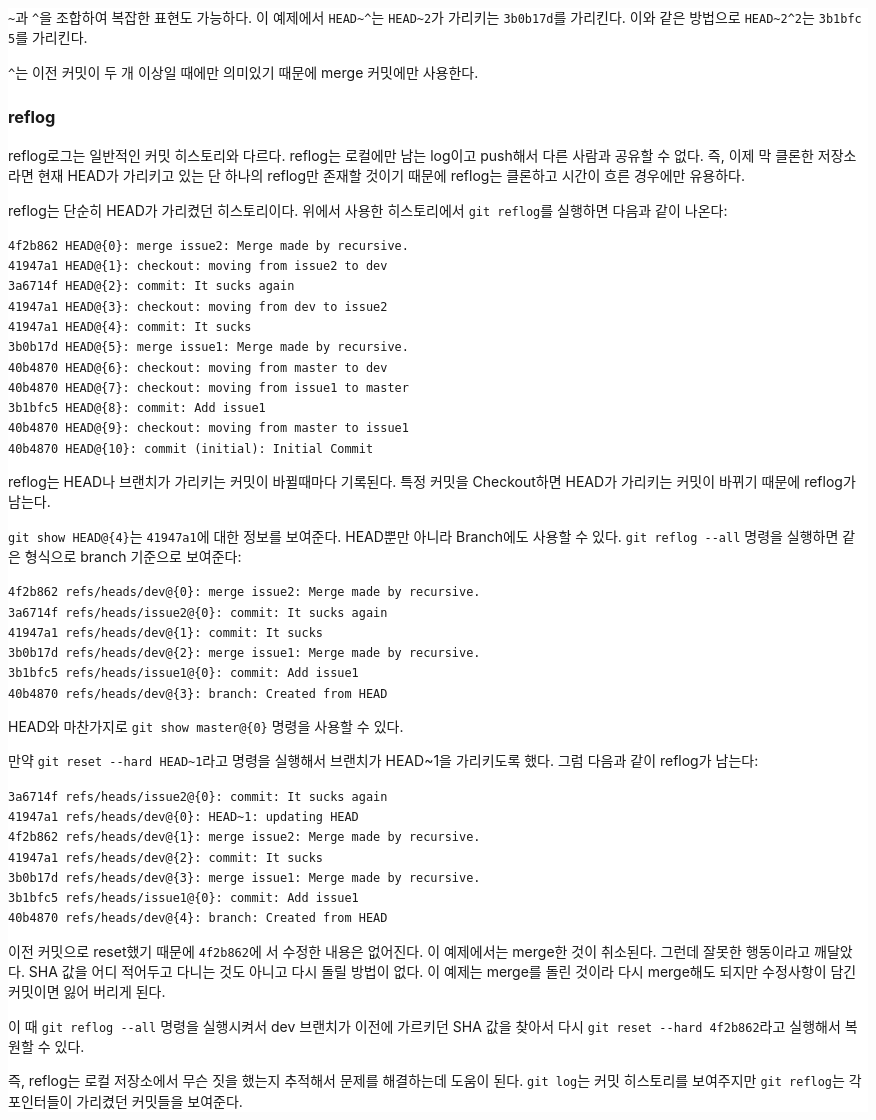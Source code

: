 `~`과 `^`을 조합하여 복잡한 표현도 가능하다. 이 예제에서 `HEAD~^`는 `HEAD~2`가 가리키는 `3b0b17d`를 가리킨다. 이와 같은 방법으로 `HEAD~2^2`는 `3b1bfc5`를 가리킨다.

`^`는 이전 커밋이 두 개 이상일 때에만 의미있기 때문에 merge 커밋에만 사용한다.

### reflog

reflog로그는 일반적인 커밋 히스토리와 다르다. reflog는 로컬에만 남는 log이고 push해서 다른 사람과 공유할 수 없다. 즉, 이제 막 클론한 저장소라면 현재 HEAD가 가리키고 있는 단 하나의 reflog만 존재할 것이기 때문에 reflog는 클론하고 시간이 흐른 경우에만 유용하다.

reflog는 단순히 HEAD가 가리켰던 히스토리이다. 위에서 사용한 히스토리에서 `git reflog`를 실행하면 다음과 같이 나온다:

    4f2b862 HEAD@{0}: merge issue2: Merge made by recursive.
    41947a1 HEAD@{1}: checkout: moving from issue2 to dev
    3a6714f HEAD@{2}: commit: It sucks again
    41947a1 HEAD@{3}: checkout: moving from dev to issue2
    41947a1 HEAD@{4}: commit: It sucks
    3b0b17d HEAD@{5}: merge issue1: Merge made by recursive.
    40b4870 HEAD@{6}: checkout: moving from master to dev
    40b4870 HEAD@{7}: checkout: moving from issue1 to master
    3b1bfc5 HEAD@{8}: commit: Add issue1
    40b4870 HEAD@{9}: checkout: moving from master to issue1
    40b4870 HEAD@{10}: commit (initial): Initial Commit

reflog는 HEAD나 브랜치가 가리키는 커밋이 바뀔때마다 기록된다. 특정 커밋을 Checkout하면 HEAD가 가리키는 커밋이 바뀌기 때문에 reflog가 남는다.

`git show HEAD@{4}`는 `41947a1`에 대한 정보를 보여준다. HEAD뿐만 아니라 Branch에도 사용할 수 있다. `git reflog --all` 명령을 실행하면 같은 형식으로 branch 기준으로 보여준다:

    4f2b862 refs/heads/dev@{0}: merge issue2: Merge made by recursive.
    3a6714f refs/heads/issue2@{0}: commit: It sucks again
    41947a1 refs/heads/dev@{1}: commit: It sucks
    3b0b17d refs/heads/dev@{2}: merge issue1: Merge made by recursive.
    3b1bfc5 refs/heads/issue1@{0}: commit: Add issue1
    40b4870 refs/heads/dev@{3}: branch: Created from HEAD

HEAD와 마찬가지로 `git show master@{0}` 명령을 사용할 수 있다.

만약 `git reset --hard HEAD~1`라고 명령을 실행해서 브랜치가 HEAD~1을 가리키도록 했다. 그럼 다음과 같이 reflog가 남는다:

    3a6714f refs/heads/issue2@{0}: commit: It sucks again
    41947a1 refs/heads/dev@{0}: HEAD~1: updating HEAD
    4f2b862 refs/heads/dev@{1}: merge issue2: Merge made by recursive.
    41947a1 refs/heads/dev@{2}: commit: It sucks
    3b0b17d refs/heads/dev@{3}: merge issue1: Merge made by recursive.
    3b1bfc5 refs/heads/issue1@{0}: commit: Add issue1
    40b4870 refs/heads/dev@{4}: branch: Created from HEAD

이전 커밋으로 reset했기 때문에 `4f2b862`에 서 수정한 내용은 없어진다. 이 예제에서는 merge한 것이 취소된다. 그런데 잘못한 행동이라고 깨달았다. SHA 값을 어디 적어두고 다니는 것도 아니고 다시 돌릴 방법이 없다. 이 예제는 merge를 돌린 것이라 다시 merge해도 되지만 수정사항이 담긴 커밋이면 잃어 버리게 된다.

이 때 `git reflog --all` 명령을 실행시켜서 dev 브랜치가 이전에 가르키던 SHA 값을 찾아서 다시 `git reset --hard 4f2b862`라고 실행해서 복원할 수 있다.

즉, reflog는 로컬 저장소에서 무슨 짓을 했는지 추적해서 문제를 해결하는데 도움이 된다. `git log`는 커밋 히스토리를 보여주지만 `git reflog`는 각 포인터들이 가리켰던 커밋들을 보여준다.
